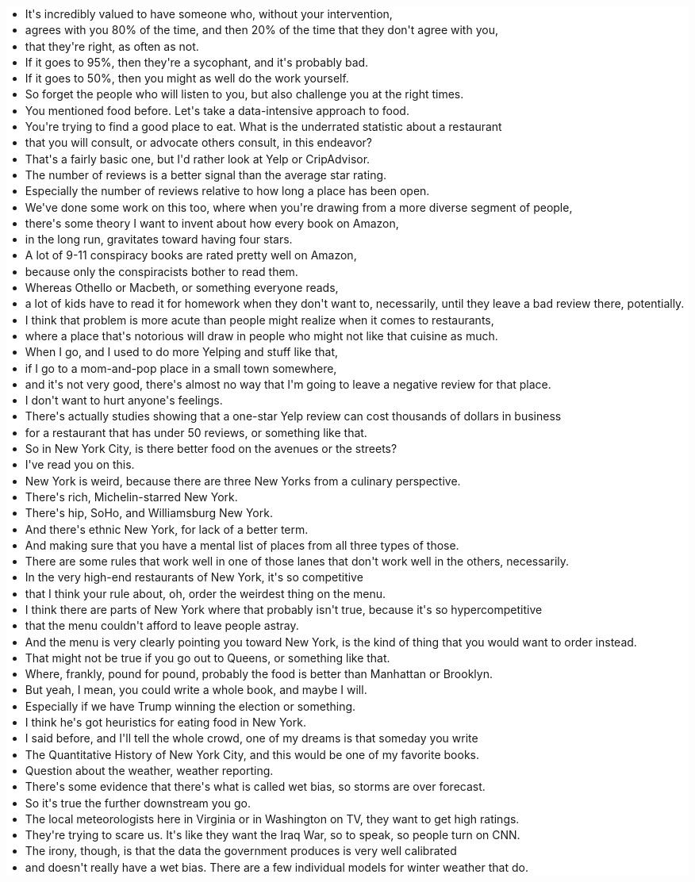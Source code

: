 *  It's incredibly valued to have someone who, without your intervention,
*  agrees with you 80% of the time, and then 20% of the time that they don't agree with you,
*  that they're right, as often as not.
*  If it goes to 95%, then they're a sycophant, and it's probably bad.
*  If it goes to 50%, then you might as well do the work yourself.
*  So forget the people who will listen to you, but also challenge you at the right times.
*  You mentioned food before. Let's take a data-intensive approach to food.
*  You're trying to find a good place to eat. What is the underrated statistic about a restaurant
*  that you will consult, or advocate others consult, in this endeavor?
*  That's a fairly basic one, but I'd rather look at Yelp or CripAdvisor.
*  The number of reviews is a better signal than the average star rating.
*  Especially the number of reviews relative to how long a place has been open.
*  We've done some work on this too, where when you're drawing from a more diverse segment of people,
*  there's some theory I want to invent about how every book on Amazon,
*  in the long run, gravitates toward having four stars.
*  A lot of 9-11 conspiracy books are rated pretty well on Amazon,
*  because only the conspiracists bother to read them.
*  Whereas Othello or Macbeth, or something everyone reads,
*  a lot of kids have to read it for homework when they don't want to, necessarily, until they leave a bad review there, potentially.
*  I think that problem is more acute than people might realize when it comes to restaurants,
*  where a place that's notorious will draw in people who might not like that cuisine as much.
*  When I go, and I used to do more Yelping and stuff like that,
*  if I go to a mom-and-pop place in a small town somewhere,
*  and it's not very good, there's almost no way that I'm going to leave a negative review for that place.
*  I don't want to hurt anyone's feelings.
*  There's actually studies showing that a one-star Yelp review can cost thousands of dollars in business
*  for a restaurant that has under 50 reviews, or something like that.
*  So in New York City, is there better food on the avenues or the streets?
*  I've read you on this.
*  New York is weird, because there are three New Yorks from a culinary perspective.
*  There's rich, Michelin-starred New York.
*  There's hip, SoHo, and Williamsburg New York.
*  And there's ethnic New York, for lack of a better term.
*  And making sure that you have a mental list of places from all three types of those.
*  There are some rules that work well in one of those lanes that don't work well in the others, necessarily.
*  In the very high-end restaurants of New York, it's so competitive
*  that I think your rule about, oh, order the weirdest thing on the menu.
*  I think there are parts of New York where that probably isn't true, because it's so hypercompetitive
*  that the menu couldn't afford to leave people astray.
*  And the menu is very clearly pointing you toward New York, is the kind of thing that you would want to order instead.
*  That might not be true if you go out to Queens, or something like that.
*  Where, frankly, pound for pound, probably the food is better than Manhattan or Brooklyn.
*  But yeah, I mean, you could write a whole book, and maybe I will.
*  Especially if we have Trump winning the election or something.
*  I think he's got heuristics for eating food in New York.
*  I said before, and I'll tell the whole crowd, one of my dreams is that someday you write
*  The Quantitative History of New York City, and this would be one of my favorite books.
*  Question about the weather, weather reporting.
*  There's some evidence that there's what is called wet bias, so storms are over forecast.
*  So it's true the further downstream you go.
*  The local meteorologists here in Virginia or in Washington on TV, they want to get high ratings.
*  They're trying to scare us. It's like they want the Iraq War, so to speak, so people turn on CNN.
*  The irony, though, is that the data the government produces is very well calibrated
*  and doesn't really have a wet bias. There are a few individual models for winter weather that do.